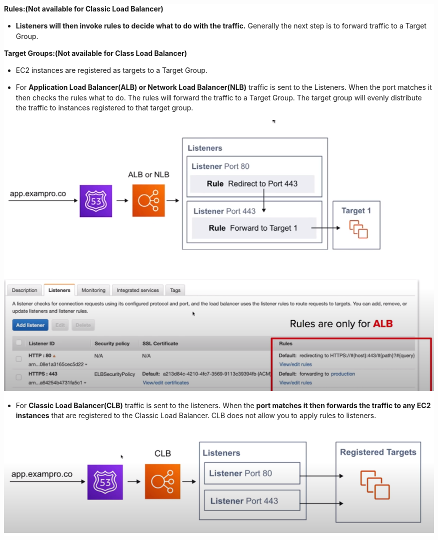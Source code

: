 **Rules:(Not available for Classic Load Balancer)**

* **Listeners will then invoke rules to decide what to do with the traffic.** Generally the next step is to forward traffic to a Target Group.

**Target Groups:(Not available for Class Load Balancer)**
  
* EC2 instances are registered as targets to a Target Group.

* For **Application Load Balancer(ALB) or Network Load Balancer(NLB)** traffic is sent to the Listeners. When the port matches it then checks the rules what to do. The rules will forward the traffic to a Target Group. The target group will evenly distribute the traffic to instances registered to that target group.

<img src="../images/elb/the-rules-of-traffic.png" alt="">

<img src="../images/elb/rules-of-traffic-1.png" alt="">

* For **Classic Load Balancer(CLB)** traffic is sent to the listeners. When the **port matches it then forwards the traffic to any EC2 instances** that are registered to the Classic Load Balancer. CLB does not allow you to apply rules to listeners.

<img src="../images/elb/classic-rules-of-traffic.png" alt="">
